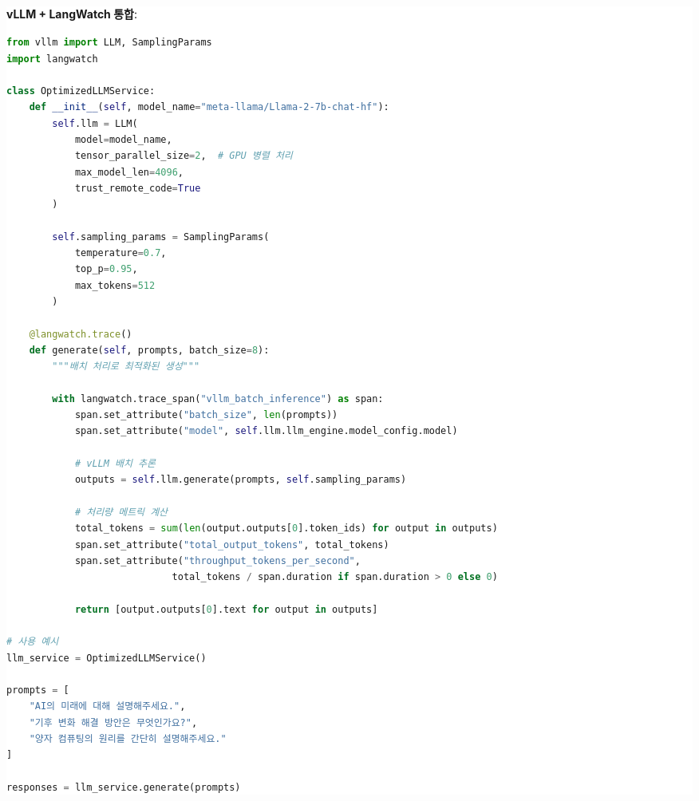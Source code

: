 **vLLM + LangWatch 통합**:

```python
from vllm import LLM, SamplingParams
import langwatch

class OptimizedLLMService:
    def __init__(self, model_name="meta-llama/Llama-2-7b-chat-hf"):
        self.llm = LLM(
            model=model_name,
            tensor_parallel_size=2,  # GPU 병렬 처리
            max_model_len=4096,
            trust_remote_code=True
        )
        
        self.sampling_params = SamplingParams(
            temperature=0.7,
            top_p=0.95,
            max_tokens=512
        )
    
    @langwatch.trace()
    def generate(self, prompts, batch_size=8):
        """배치 처리로 최적화된 생성"""
        
        with langwatch.trace_span("vllm_batch_inference") as span:
            span.set_attribute("batch_size", len(prompts))
            span.set_attribute("model", self.llm.llm_engine.model_config.model)
            
            # vLLM 배치 추론
            outputs = self.llm.generate(prompts, self.sampling_params)
            
            # 처리량 메트릭 계산
            total_tokens = sum(len(output.outputs[0].token_ids) for output in outputs)
            span.set_attribute("total_output_tokens", total_tokens)
            span.set_attribute("throughput_tokens_per_second", 
                             total_tokens / span.duration if span.duration > 0 else 0)
            
            return [output.outputs[0].text for output in outputs]

# 사용 예시
llm_service = OptimizedLLMService()

prompts = [
    "AI의 미래에 대해 설명해주세요.",
    "기후 변화 해결 방안은 무엇인가요?",
    "양자 컴퓨팅의 원리를 간단히 설명해주세요."
]

responses = llm_service.generate(prompts)
```
